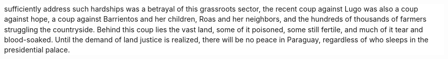 sufficiently address such hardships was a betrayal of this grassroots
sector, the recent coup against Lugo was also a coup against hope, a coup
against Barrientos and her children, Roas and her neighbors, and the
hundreds of thousands of farmers struggling the countryside.
Behind this coup lies the vast land, some of it
poisoned, some still fertile, and much of it tear and blood-soaked.
Until the demand of land justice is realized,
there will be no peace in Paraguay, regardless of who sleeps in the
presidential palace.
